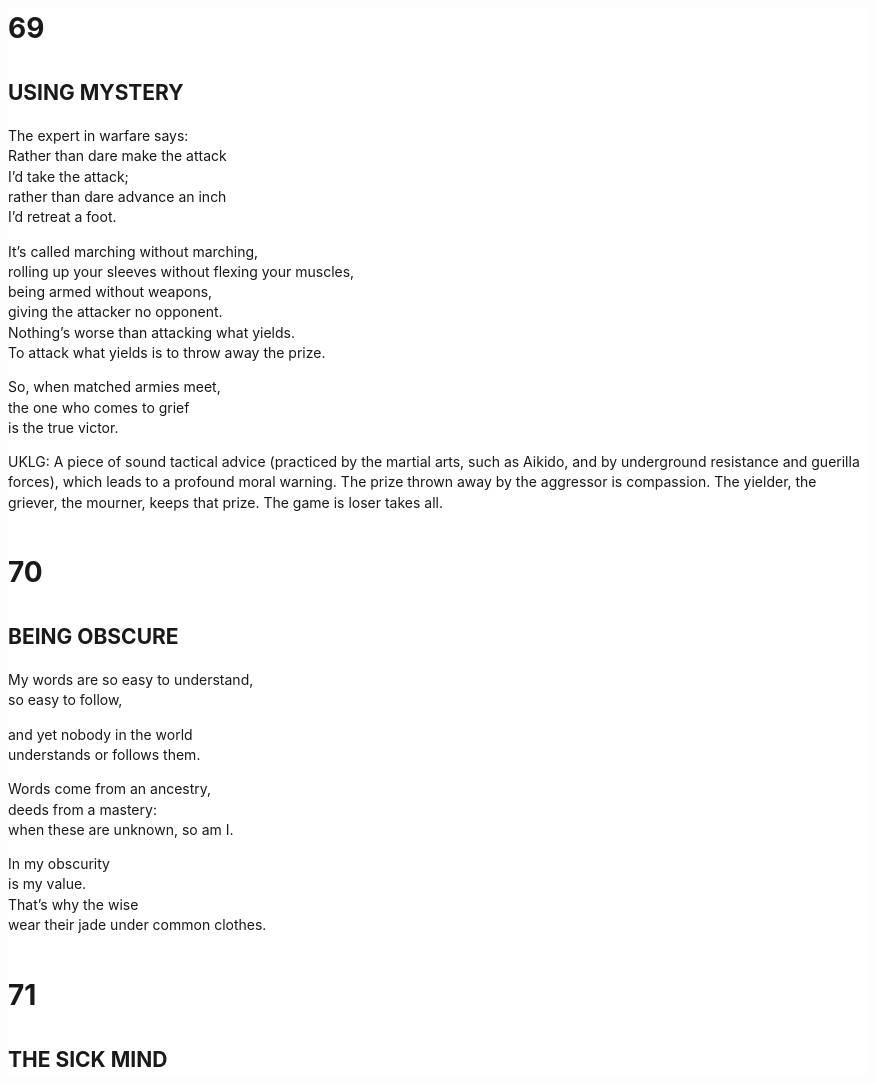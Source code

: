 
# 69
## USING MYSTERY  


The expert in warfare says:  
Rather than dare make the attack  
I’d take the attack;  
rather than dare advance an inch  
I’d retreat a foot.  

It’s called marching without marching,  
rolling up your sleeves without flexing your muscles,  
being armed without weapons,  
giving the attacker no opponent.  
Nothing’s worse than attacking what yields.  
To attack what yields is to throw away the prize.  

So, when matched armies meet,  
the one who comes to grief  
is the true victor.  


UKLG: A piece of sound tactical advice (practiced by the martial arts, such as Aikido, and by underground resistance and guerilla forces), which leads to a profound moral warning. The prize thrown away by the aggressor is compassion. The yielder, the griever, the mourner, keeps that prize. The game is loser takes all.  

# 70
## BEING OBSCURE  


My words are so easy to understand,  
so easy to follow,  

and yet nobody in the world  
understands or follows them.  

Words come from an ancestry,  
deeds from a mastery:  
when these are unknown, so am I.  

In my obscurity  
is my value.  
That’s why the wise  
wear their jade under common clothes.  


# 71
## THE SICK MIND
